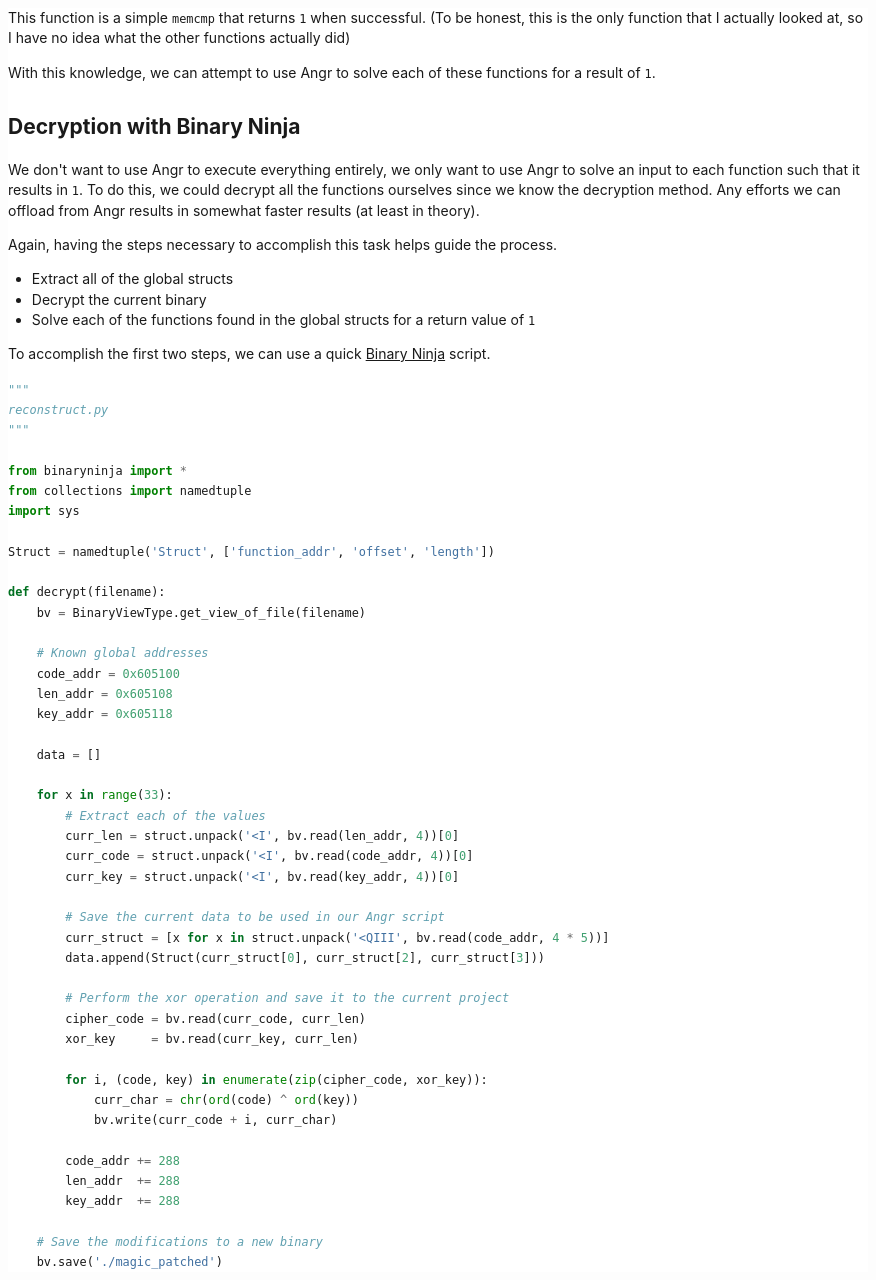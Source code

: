 This function is a simple `memcmp` that returns `1` when successful. (To be honest, this is the only function that I actually looked at, so I have no idea what the other functions actually did)

With this knowledge, we can attempt to use Angr to solve each of these functions for a result of `1`.

## Decryption with Binary Ninja

We don't want to use Angr to execute everything entirely, we only want to use Angr to solve an input to each function such that it results in `1`. To do this, we could decrypt all the functions ourselves since we know the decryption method. Any efforts we can offload from Angr results in somewhat faster results (at least in theory).

Again, having the steps necessary to accomplish this task helps guide the process.

* Extract all of the global structs 
* Decrypt the current binary
* Solve each of the functions found in the global structs for a return value of `1`

To accomplish the first two steps, we can use a quick [Binary Ninja](http://binary.ninja) script.

```python
"""
reconstruct.py
"""

from binaryninja import *
from collections import namedtuple
import sys

Struct = namedtuple('Struct', ['function_addr', 'offset', 'length'])

def decrypt(filename):
    bv = BinaryViewType.get_view_of_file(filename)

    # Known global addresses
    code_addr = 0x605100
    len_addr = 0x605108
    key_addr = 0x605118

    data = []

    for x in range(33):
        # Extract each of the values
        curr_len = struct.unpack('<I', bv.read(len_addr, 4))[0]
        curr_code = struct.unpack('<I', bv.read(code_addr, 4))[0]
        curr_key = struct.unpack('<I', bv.read(key_addr, 4))[0]

        # Save the current data to be used in our Angr script
        curr_struct = [x for x in struct.unpack('<QIII', bv.read(code_addr, 4 * 5))]
        data.append(Struct(curr_struct[0], curr_struct[2], curr_struct[3]))

        # Perform the xor operation and save it to the current project
        cipher_code = bv.read(curr_code, curr_len)
        xor_key     = bv.read(curr_key, curr_len)

        for i, (code, key) in enumerate(zip(cipher_code, xor_key)):
            curr_char = chr(ord(code) ^ ord(key))
            bv.write(curr_code + i, curr_char)

        code_addr += 288
        len_addr  += 288
        key_addr  += 288

    # Save the modifications to a new binary
    bv.save('./magic_patched')
```